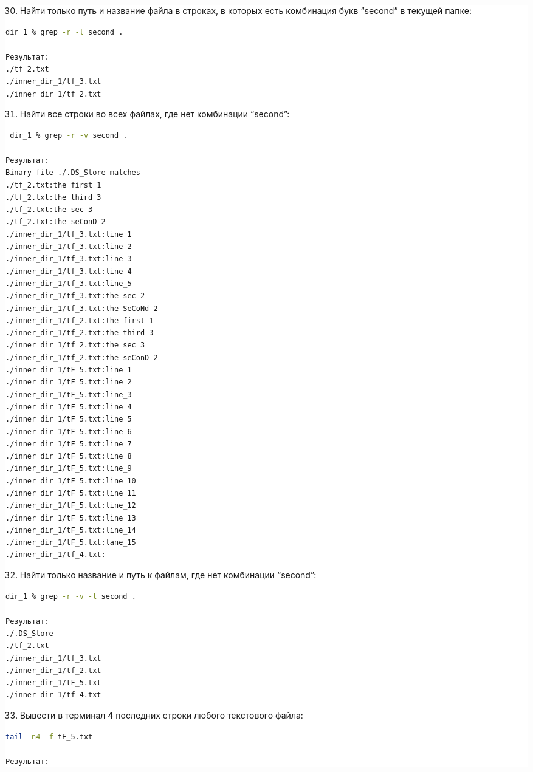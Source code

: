  30. Найти только путь и название файла в строках, в которых есть комбинация букв “second” в текущей папке:
 ```bash
 dir_1 % grep -r -l second .  
 
Результат:
./tf_2.txt
./inner_dir_1/tf_3.txt
./inner_dir_1/tf_2.txt
```
 31. Найти все строки во всех файлах, где нет комбинации “second”:
```bash
 dir_1 % grep -r -v second .
 
Результат:
Binary file ./.DS_Store matches
./tf_2.txt:the first 1
./tf_2.txt:the third 3
./tf_2.txt:the sec 3
./tf_2.txt:the seConD 2
./inner_dir_1/tf_3.txt:line 1
./inner_dir_1/tf_3.txt:line 2
./inner_dir_1/tf_3.txt:line 3
./inner_dir_1/tf_3.txt:line 4
./inner_dir_1/tf_3.txt:line_5
./inner_dir_1/tf_3.txt:the sec 2
./inner_dir_1/tf_3.txt:the SeCoNd 2
./inner_dir_1/tf_2.txt:the first 1
./inner_dir_1/tf_2.txt:the third 3
./inner_dir_1/tf_2.txt:the sec 3
./inner_dir_1/tf_2.txt:the seConD 2
./inner_dir_1/tF_5.txt:line_1
./inner_dir_1/tF_5.txt:line_2
./inner_dir_1/tF_5.txt:line_3
./inner_dir_1/tF_5.txt:line_4
./inner_dir_1/tF_5.txt:line_5
./inner_dir_1/tF_5.txt:line_6
./inner_dir_1/tF_5.txt:line_7
./inner_dir_1/tF_5.txt:line_8
./inner_dir_1/tF_5.txt:line_9
./inner_dir_1/tF_5.txt:line_10
./inner_dir_1/tF_5.txt:line_11
./inner_dir_1/tF_5.txt:line_12
./inner_dir_1/tF_5.txt:line_13
./inner_dir_1/tF_5.txt:line_14
./inner_dir_1/tF_5.txt:lane_15
./inner_dir_1/tf_4.txt:
```
 32. Найти только название и путь к файлам, где нет комбинации “second”:
```bash
dir_1 % grep -r -v -l second .

Результат:
./.DS_Store
./tf_2.txt
./inner_dir_1/tf_3.txt
./inner_dir_1/tf_2.txt
./inner_dir_1/tF_5.txt
./inner_dir_1/tf_4.txt
```
 33. Вывести в терминал 4 последних строки любого текстового файла:
```bash
tail -n4 -f tF_5.txt

Результат:
```